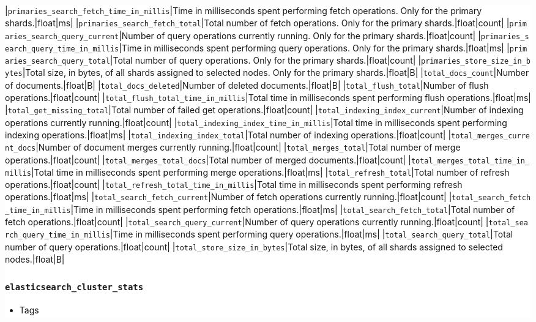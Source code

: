 |`primaries_search_fetch_time_in_millis`|Time in milliseconds spent performing fetch operations. Only for the primary shards.|float|ms|
|`primaries_search_fetch_total`|Total number of fetch operations. Only for the primary shards.|float|count|
|`primaries_search_query_current`|Number of query operations currently running. Only for the primary shards.|float|count|
|`primaries_search_query_time_in_millis`|Time in milliseconds spent performing query operations. Only for the primary shards.|float|ms|
|`primaries_search_query_total`|Total number of query operations. Only for the primary shards.|float|count|
|`primaries_store_size_in_bytes`|Total size, in bytes, of all shards assigned to selected nodes. Only for the primary shards.|float|B|
|`total_docs_count`|Number of documents.|float|B|
|`total_docs_deleted`|Number of deleted documents.|float|B|
|`total_flush_total`|Number of flush operations.|float|count|
|`total_flush_total_time_in_millis`|Total time in milliseconds spent performing flush operations.|float|ms|
|`total_get_missing_total`|Total number of failed get operations.|float|count|
|`total_indexing_index_current`|Number of indexing operations currently running.|float|count|
|`total_indexing_index_time_in_millis`|Total time in milliseconds spent performing indexing operations.|float|ms|
|`total_indexing_index_total`|Total number of indexing operations.|float|count|
|`total_merges_current_docs`|Number of document merges currently running.|float|count|
|`total_merges_total`|Total number of merge operations.|float|count|
|`total_merges_total_docs`|Total number of merged documents.|float|count|
|`total_merges_total_time_in_millis`|Total time in milliseconds spent performing merge operations.|float|ms|
|`total_refresh_total`|Total number of refresh operations.|float|count|
|`total_refresh_total_time_in_millis`|Total time in milliseconds spent performing refresh operations.|float|ms|
|`total_search_fetch_current`|Number of fetch operations currently running.|float|count|
|`total_search_fetch_time_in_millis`|Time in milliseconds spent performing fetch operations.|float|ms|
|`total_search_fetch_total`|Total number of fetch operations.|float|count|
|`total_search_query_current`|Number of query operations currently running.|float|count|
|`total_search_query_time_in_millis`|Time in milliseconds spent performing query operations.|float|ms|
|`total_search_query_total`|Total number of query operations.|float|count|
|`total_store_size_in_bytes`|Total size, in bytes, of all shards assigned to selected nodes.|float|B|



### `elasticsearch_cluster_stats`

- Tags
